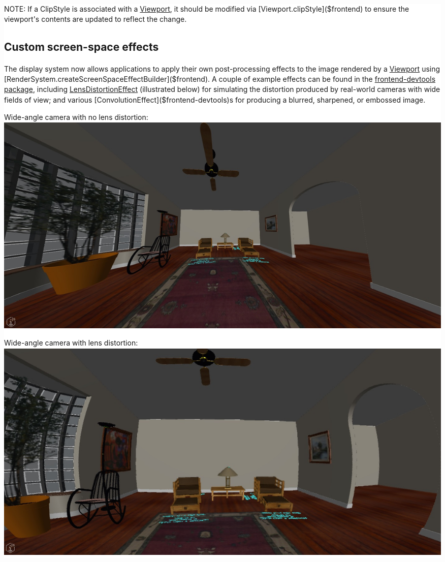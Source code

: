 NOTE: If a ClipStyle is associated with a [Viewport]($frontend), it should be modified via [Viewport.clipStyle]($frontend) to ensure the viewport's contents are updated to reflect the change.

## Custom screen-space effects

The display system now allows applications to apply their own post-processing effects to the image rendered by a [Viewport]($frontend) using [RenderSystem.createScreenSpaceEffectBuilder]($frontend). A couple of example effects can be found in the [frontend-devtools package](https://github.com/imodeljs/imodeljs/tree/master/core/frontend-devtools), including [LensDistortionEffect]($frontend-devtools) (illustrated below) for simulating the distortion produced by real-world cameras with wide fields of view; and various [ConvolutionEffect]($frontend-devtools)s for producing a blurred, sharpened, or embossed image.

Wide-angle camera with no lens distortion:
![Wide-angle camera with no lens distortion](./assets/wide-fov-no-distortion.jpg)

Wide-angle camera with lens distortion:
![Wide-angle camera with lens distortion](./assets/wide-fov-distortion.jpg)
